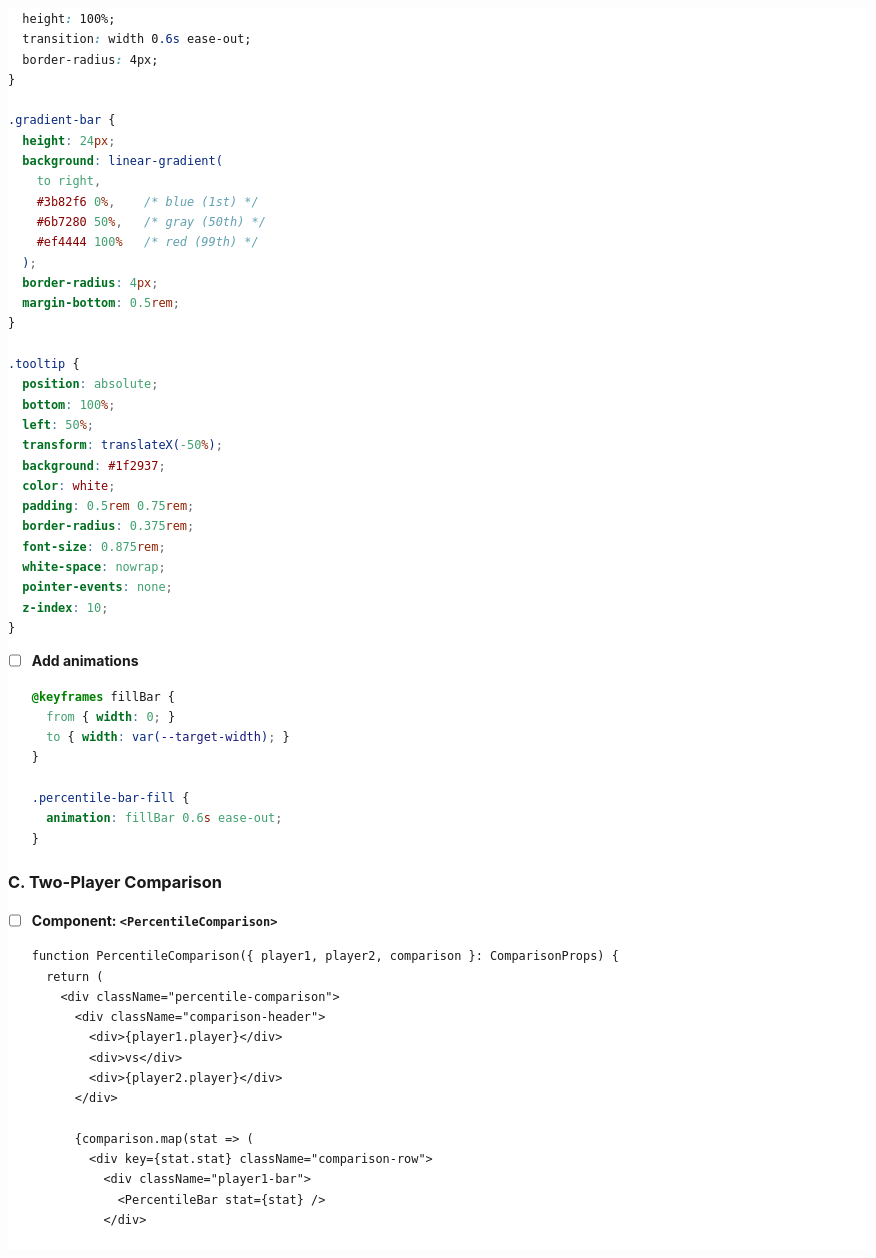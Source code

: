   ```css
    height: 100%;
    transition: width 0.6s ease-out;
    border-radius: 4px;
  }
  
  .gradient-bar {
    height: 24px;
    background: linear-gradient(
      to right,
      #3b82f6 0%,    /* blue (1st) */
      #6b7280 50%,   /* gray (50th) */
      #ef4444 100%   /* red (99th) */
    );
    border-radius: 4px;
    margin-bottom: 0.5rem;
  }
  
  .tooltip {
    position: absolute;
    bottom: 100%;
    left: 50%;
    transform: translateX(-50%);
    background: #1f2937;
    color: white;
    padding: 0.5rem 0.75rem;
    border-radius: 0.375rem;
    font-size: 0.875rem;
    white-space: nowrap;
    pointer-events: none;
    z-index: 10;
  }
  ```

- [ ] **Add animations**
  ```css
  @keyframes fillBar {
    from { width: 0; }
    to { width: var(--target-width); }
  }
  
  .percentile-bar-fill {
    animation: fillBar 0.6s ease-out;
  }
  ```

### C. Two-Player Comparison

- [ ] **Component: `<PercentileComparison>`**
  ```tsx
  function PercentileComparison({ player1, player2, comparison }: ComparisonProps) {
    return (
      <div className="percentile-comparison">
        <div className="comparison-header">
          <div>{player1.player}</div>
          <div>vs</div>
          <div>{player2.player}</div>
        </div>
        
        {comparison.map(stat => (
          <div key={stat.stat} className="comparison-row">
            <div className="player1-bar">
              <PercentileBar stat={stat} />
            </div>
            
  ```